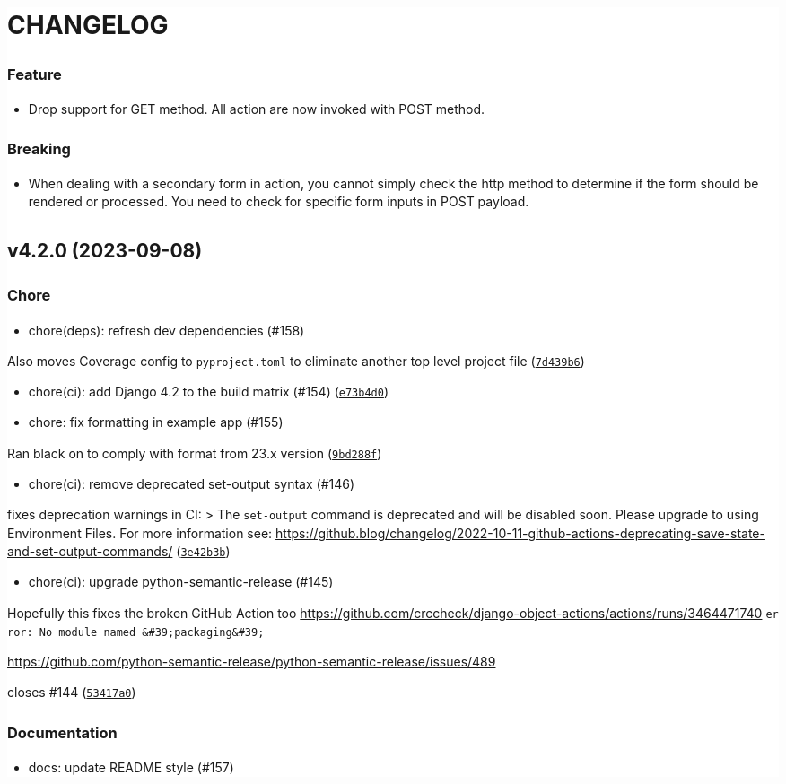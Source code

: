 # CHANGELOG


### Feature
* Drop support for GET method. All action are now invoked with POST method.

### Breaking
* When dealing with a secondary form in action, you cannot simply check the http method to determine if the form should be rendered or processed. You need to check for specific form inputs in POST payload.


## v4.2.0 (2023-09-08)

### Chore

* chore(deps): refresh dev dependencies (#158)

Also moves Coverage config to `pyproject.toml` to eliminate another top
level project file ([`7d439b6`](https://github.com/crccheck/django-object-actions/commit/7d439b6910c2c30cd692bdb8819fe714f1b584a7))

* chore(ci): add Django 4.2 to the build matrix (#154) ([`e73b4d0`](https://github.com/crccheck/django-object-actions/commit/e73b4d0d8921d566a880612f1622df87c99d062b))

* chore: fix formatting in example app (#155)

Ran black on to comply with format from 23.x version ([`9bd288f`](https://github.com/crccheck/django-object-actions/commit/9bd288ffc6768bcf39ec27abde024b7be0ee90c9))

* chore(ci): remove deprecated set-output syntax (#146)

fixes deprecation warnings in CI:
&gt; The `set-output` command is deprecated and will be disabled soon.
Please upgrade to using Environment Files. For more information see:
https://github.blog/changelog/2022-10-11-github-actions-deprecating-save-state-and-set-output-commands/ ([`3e42b3b`](https://github.com/crccheck/django-object-actions/commit/3e42b3be4fdced017f23234b5da2c17373fbc50b))

* chore(ci): upgrade python-semantic-release (#145)

Hopefully this fixes the broken GitHub Action too
https://github.com/crccheck/django-object-actions/actions/runs/3464471740
`error: No module named &#39;packaging&#39;`


https://github.com/python-semantic-release/python-semantic-release/issues/489

closes #144 ([`53417a0`](https://github.com/crccheck/django-object-actions/commit/53417a01bc78a9a7bb59f4599154d180914f064b))

### Documentation

* docs: update README style (#157)
